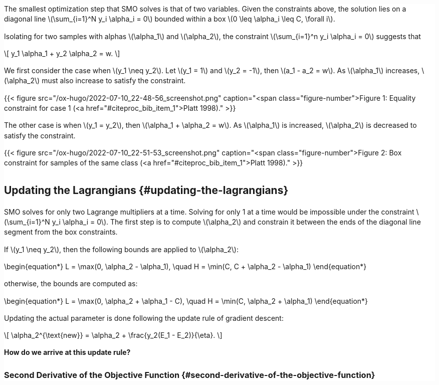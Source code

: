 The smallest optimization step that SMO solves is that of two variables.
Given the constraints above, the solution lies on a diagonal line \\(\sum\_{i=1}^N y\_i \alpha\_i = 0\\) bounded within a box \\(0 \leq \alpha\_i \leq C, \forall i\\).

Isolating for two samples with alphas \\(\alpha\_1\\) and \\(\alpha\_2\\), the constraint \\(\sum\_{i=1}^n y\_i \alpha\_i = 0\\) suggests that

\\[
y\_1 \alpha\_1 + y\_2 \alpha\_2 = w.
\\]

We first consider the case when \\(y\_1 \neq y\_2\\).
Let \\(y\_1 = 1\\) and \\(y\_2 = -1\\), then \\(a\_1 - a\_2 = w\\).
As \\(\alpha\_1\\) increases, \\(\alpha\_2\\) must also increase to satisfy the constraint.

{{< figure src="/ox-hugo/2022-07-10_22-48-56_screenshot.png" caption="<span class=\"figure-number\">Figure 1: </span>Equality constraint for case 1 (<a href=\"#citeproc_bib_item_1\">Platt 1998</a>)." >}}

The other case is when \\(y\_1 = y\_2\\), then \\(\alpha\_1 + \alpha\_2 = w\\).
As \\(\alpha\_1\\) is increased, \\(\alpha\_2\\) is decreased to satisfy the constraint.

{{< figure src="/ox-hugo/2022-07-10_22-51-53_screenshot.png" caption="<span class=\"figure-number\">Figure 2: </span>Box constraint for samples of the same class (<a href=\"#citeproc_bib_item_1\">Platt 1998</a>)." >}}


## Updating the Lagrangians {#updating-the-lagrangians}

SMO solves for only two Lagrange multipliers at a time.
Solving for only 1 at a time would be impossible under the constraint \\(\sum\_{i=1}^N y\_i \alpha\_i = 0\\).
The first step is to compute \\(\alpha\_2\\) and constrain it between the ends of the diagonal line segment from the box constraints.

If \\(y\_1 \neq y\_2\\), then the following bounds are applied to \\(\alpha\_2\\):

\begin{equation\*}
L = \max(0, \alpha\_2 - \alpha\_1), \quad H = \min(C, C + \alpha\_2 - \alpha\_1)
\end{equation\*}

otherwise, the bounds are computed as:

\begin{equation\*}
L = \max(0, \alpha\_2 + \alpha\_1 - C), \quad H = \min(C, \alpha\_2 + \alpha\_1)
\end{equation\*}

Updating the actual parameter is done following the update rule of gradient descent:

\\[
\alpha\_2^{\text{new}} = \alpha\_2 + \frac{y\_2(E\_1 - E\_2)}{\eta}.
\\]

**How do we arrive at this update rule?**


### Second Derivative of the Objective Function {#second-derivative-of-the-objective-function}
